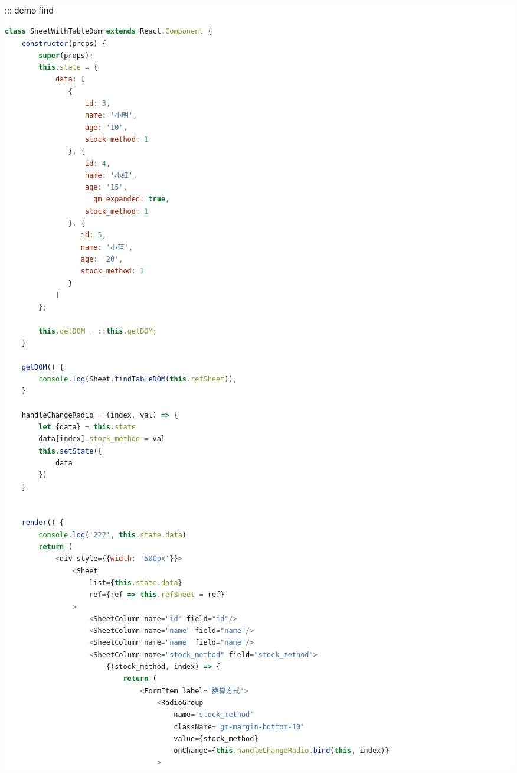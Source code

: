 ::: demo find
```js
class SheetWithTableDom extends React.Component {
    constructor(props) {
        super(props);
        this.state = {
            data: [
               {
                   id: 3,
                   name: '小明',
                   age: '10',
                   stock_method: 1
               }, {
                   id: 4,
                   name: '小红',
                   age: '15',
                   __gm_expanded: true,
                   stock_method: 1
               }, {
                  id: 5,
                  name: '小蓝',
                  age: '20',
                  stock_method: 1
               }
            ]
        };

        this.getDOM = ::this.getDOM;
    }

    getDOM() {
        console.log(Sheet.findTableDOM(this.refSheet));
    }

    handleChangeRadio = (index, val) => {
        let {data} = this.state
        data[index].stock_method = val
        this.setState({
            data
        })
    }


    render() {
        console.log('222', this.state.data)
        return (
            <div style={{width: '500px'}}>
                <Sheet
                    list={this.state.data}
                    ref={ref => this.refSheet = ref}
                >
                    <SheetColumn name="id" field="id"/>
                    <SheetColumn name="name" field="name"/>
                    <SheetColumn name="name" field="name"/>
                    <SheetColumn name="stock_method" field="stock_method">
                        {(stock_method, index) => {
                            return (
                                <FormItem label='换算方式'>
                                    <RadioGroup
                                        name='stock_method'
                                        className='gm-margin-bottom-10'
                                        value={stock_method}
                                        onChange={this.handleChangeRadio.bind(this, index)}
                                    >
```